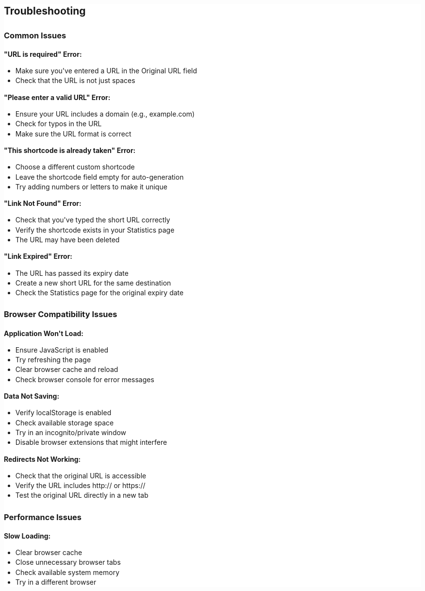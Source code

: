 ## Troubleshooting

### Common Issues

**"URL is required" Error:**
- Make sure you've entered a URL in the Original URL field
- Check that the URL is not just spaces

**"Please enter a valid URL" Error:**
- Ensure your URL includes a domain (e.g., example.com)
- Check for typos in the URL
- Make sure the URL format is correct

**"This shortcode is already taken" Error:**
- Choose a different custom shortcode
- Leave the shortcode field empty for auto-generation
- Try adding numbers or letters to make it unique

**"Link Not Found" Error:**
- Check that you've typed the short URL correctly
- Verify the shortcode exists in your Statistics page
- The URL may have been deleted

**"Link Expired" Error:**
- The URL has passed its expiry date
- Create a new short URL for the same destination
- Check the Statistics page for the original expiry date

### Browser Compatibility Issues

**Application Won't Load:**
- Ensure JavaScript is enabled
- Try refreshing the page
- Clear browser cache and reload
- Check browser console for error messages

**Data Not Saving:**
- Verify localStorage is enabled
- Check available storage space
- Try in an incognito/private window
- Disable browser extensions that might interfere

**Redirects Not Working:**
- Check that the original URL is accessible
- Verify the URL includes http:// or https://
- Test the original URL directly in a new tab

### Performance Issues

**Slow Loading:**
- Clear browser cache
- Close unnecessary browser tabs
- Check available system memory
- Try in a different browser
